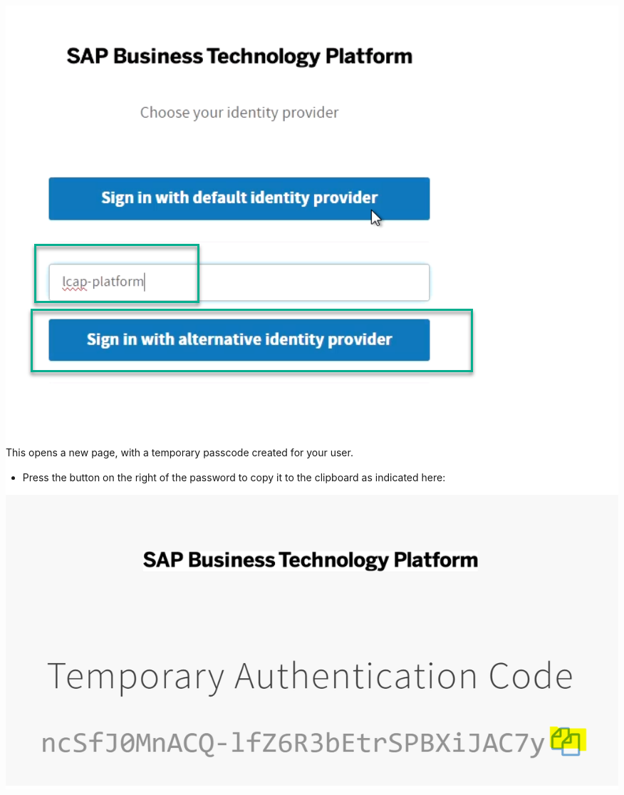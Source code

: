 ![](vx_images/347285589157171.png)

This opens a new page, with a temporary passcode created for your user.

- Press the button on the right of the password to copy it to the clipboard as indicated here:

![](vx_images/529814230110584.png)
